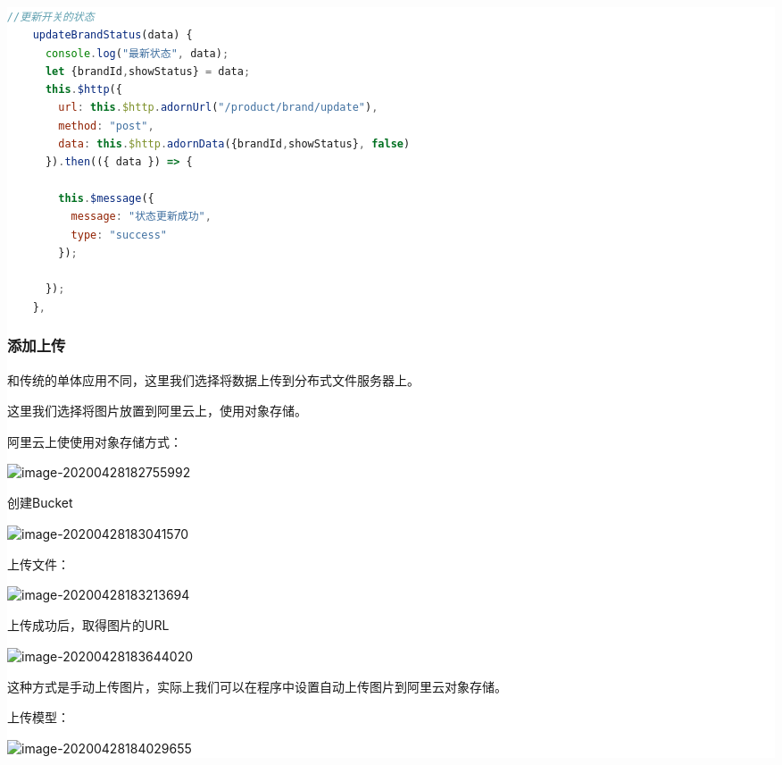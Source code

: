```javascript
//更新开关的状态
    updateBrandStatus(data) {
      console.log("最新状态", data);
      let {brandId,showStatus} = data;
      this.$http({
        url: this.$http.adornUrl("/product/brand/update"),
        method: "post",
        data: this.$http.adornData({brandId,showStatus}, false)
      }).then(({ data }) => {

        this.$message({
          message: "状态更新成功",
          type: "success"
        });

      });
    },
```







### 添加上传

和传统的单体应用不同，这里我们选择将数据上传到分布式文件服务器上。

这里我们选择将图片放置到阿里云上，使用对象存储。

阿里云上使使用对象存储方式：

![image-20200428182755992](images/image-20200428182755992.png)



创建Bucket

![image-20200428183041570](images/image-20200428183041570.png)

 

上传文件：

![image-20200428183213694](images/image-20200428183213694.png)

上传成功后，取得图片的URL

![image-20200428183644020](images/image-20200428183644020.png)

这种方式是手动上传图片，实际上我们可以在程序中设置自动上传图片到阿里云对象存储。

上传模型：

![image-20200428184029655](images/image-20200428184029655.png)

